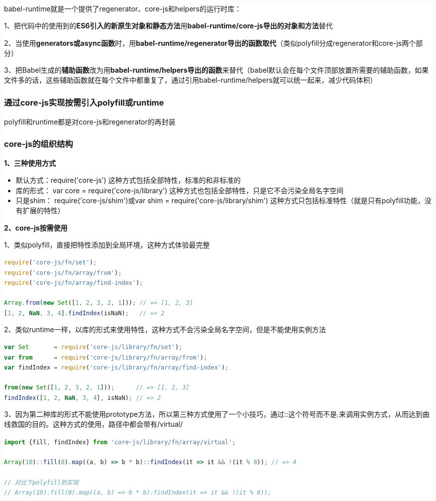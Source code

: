 babel-runtime就是一个提供了regenerator、core-js和helpers的运行时库：

1、把代码中的使用到的**ES6引入的新原生对象和静态方法**用**babel-runtime/core-js导出的对象和方法**替代

2、当使用**generators或async函数**时，用**babel-runtime/regenerator导出的函数取代**（类似polyfill分成regenerator和core-js两个部分）

3、把Babel生成的**辅助函数**改为用**babel-runtime/helpers导出的函数**来替代（babel默认会在每个文件顶部放置所需要的辅助函数，如果文件多的话，这些辅助函数就在每个文件中都重复了，通过引用babel-runtime/helpers就可以统一起来，减少代码体积）

### 通过core-js实现按需引入polyfill或runtime

polyfill和runtime都是对core-js和regenerator的再封装

### core-js的组织结构

**1、三种使用方式**

- 默认方式：require('core-js')
   这种方式包括全部特性，标准的和非标准的
- 库的形式： var core = require('core-js/library')
   这种方式也包括全部特性，只是它不会污染全局名字空间
- 只是shim： require('core-js/shim')或var shim = require('core-js/library/shim')
   这种方式只包括标准特性（就是只有polyfill功能，没有扩展的特性）

**2、core-js按需使用**

1、类似polyfill，直接把特性添加到全局环境，这种方式体验最完整

```jsx
require('core-js/fn/set');
require('core-js/fn/array/from');
require('core-js/fn/array/find-index');

Array.from(new Set([1, 2, 3, 2, 1])); // => [1, 2, 3]
[1, 2, NaN, 3, 4].findIndex(isNaN);   // => 2
```

2、类似runtime一样，以库的形式来使用特性，这种方式不会污染全局名字空间，但是不能使用实例方法

```jsx
var Set       = require('core-js/library/fn/set');
var from      = require('core-js/library/fn/array/from');
var findIndex = require('core-js/library/fn/array/find-index');

from(new Set([1, 2, 3, 2, 1]));      // => [1, 2, 3]
findIndex([1, 2, NaN, 3, 4], isNaN); // => 2
```

3、因为第二种库的形式不能使用prototype方法，所以第三种方式使用了一个小技巧，通过::这个符号而不是.来调用实例方式，从而达到曲线救国的目的。这种方式的使用，路径中都会带有/virtual/

```jsx
import {fill, findIndex} from 'core-js/library/fn/array/virtual';

Array(10)::fill(0).map((a, b) => b * b)::findIndex(it => it && !(it % 8)); // => 4

// 对比下polyfill的实现 
// Array(10).fill(0).map((a, b) => b * b).findIndex(it => it && !(it % 8));
```

